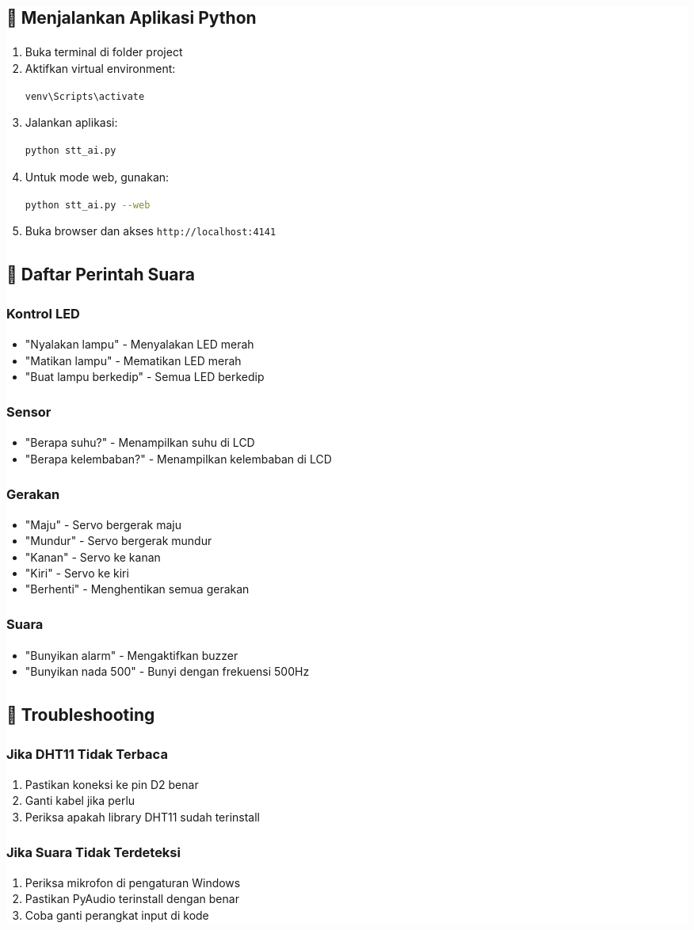 ## 🚀 Menjalankan Aplikasi Python
1. Buka terminal di folder project
2. Aktifkan virtual environment:
   ```bash
   venv\Scripts\activate
   ```
3. Jalankan aplikasi:
   ```bash
   python stt_ai.py
   ```
4. Untuk mode web, gunakan:
   ```bash
   python stt_ai.py --web
   ```
5. Buka browser dan akses `http://localhost:4141`

## 🎤 Daftar Perintah Suara
### Kontrol LED
- "Nyalakan lampu" - Menyalakan LED merah
- "Matikan lampu" - Mematikan LED merah
- "Buat lampu berkedip" - Semua LED berkedip

### Sensor
- "Berapa suhu?" - Menampilkan suhu di LCD
- "Berapa kelembaban?" - Menampilkan kelembaban di LCD

### Gerakan
- "Maju" - Servo bergerak maju
- "Mundur" - Servo bergerak mundur
- "Kanan" - Servo ke kanan
- "Kiri" - Servo ke kiri
- "Berhenti" - Menghentikan semua gerakan

### Suara
- "Bunyikan alarm" - Mengaktifkan buzzer
- "Bunyikan nada 500" - Bunyi dengan frekuensi 500Hz

## 🔧 Troubleshooting
### Jika DHT11 Tidak Terbaca
1. Pastikan koneksi ke pin D2 benar
2. Ganti kabel jika perlu
3. Periksa apakah library DHT11 sudah terinstall

### Jika Suara Tidak Terdeteksi
1. Periksa mikrofon di pengaturan Windows
2. Pastikan PyAudio terinstall dengan benar
3. Coba ganti perangkat input di kode
